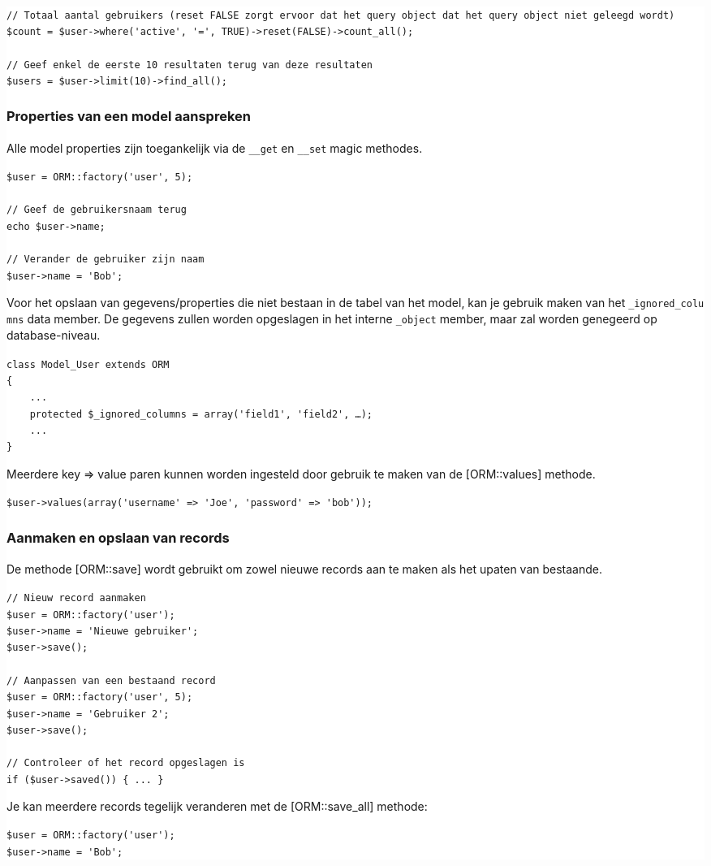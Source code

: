 	// Totaal aantal gebruikers (reset FALSE zorgt ervoor dat het query object dat het query object niet geleegd wordt)
	$count = $user->where('active', '=', TRUE)->reset(FALSE)->count_all();

	// Geef enkel de eerste 10 resultaten terug van deze resultaten
	$users = $user->limit(10)->find_all();

### Properties van een model aanspreken

Alle model properties zijn toegankelijk via de `__get` en `__set` magic methodes. 

	$user = ORM::factory('user', 5);
	
	// Geef de gebruikersnaam terug
	echo $user->name;

	// Verander de gebruiker zijn naam
	$user->name = 'Bob';

Voor het opslaan van gegevens/properties die niet bestaan in de tabel van het model, kan je gebruik maken van het `_ignored_columns` data member. De gegevens zullen worden opgeslagen in het interne `_object` member, maar zal worden genegeerd op database-niveau.

	class Model_User extends ORM
	{
		...
		protected $_ignored_columns = array('field1', 'field2', …);
		...
	}

Meerdere key => value paren kunnen worden ingesteld door gebruik te maken van de [ORM::values] methode.

	$user->values(array('username' => 'Joe', 'password' => 'bob'));

### Aanmaken en opslaan van records

De methode [ORM::save] wordt gebruikt om zowel nieuwe records aan te maken als het upaten van bestaande.

	// Nieuw record aanmaken
	$user = ORM::factory('user');
	$user->name = 'Nieuwe gebruiker';
	$user->save();

	// Aanpassen van een bestaand record
	$user = ORM::factory('user', 5);
	$user->name = 'Gebruiker 2';
	$user->save();

	// Controleer of het record opgeslagen is
	if ($user->saved()) { ... }

Je kan meerdere records tegelijk veranderen met de [ORM::save_all] methode:

	$user = ORM::factory('user');
	$user->name = 'Bob';
